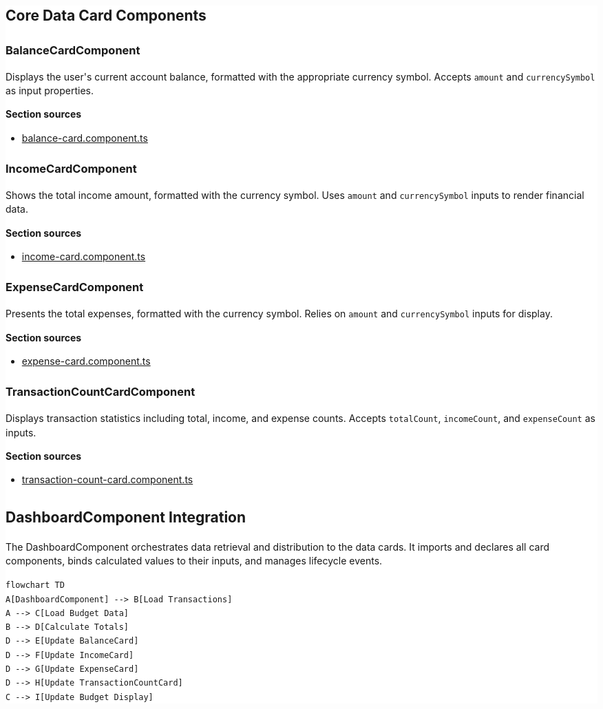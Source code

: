 ## Core Data Card Components

### BalanceCardComponent
Displays the user's current account balance, formatted with the appropriate currency symbol. Accepts `amount` and `currencySymbol` as input properties.

**Section sources**
- [balance-card.component.ts](file://src/app/dashboard/components/balance-card/balance-card.component.ts#L1-L13)

### IncomeCardComponent
Shows the total income amount, formatted with the currency symbol. Uses `amount` and `currencySymbol` inputs to render financial data.

**Section sources**
- [income-card.component.ts](file://src/app/dashboard/components/income-card/income-card.component.ts#L1-L13)

### ExpenseCardComponent
Presents the total expenses, formatted with the currency symbol. Relies on `amount` and `currencySymbol` inputs for display.

**Section sources**
- [expense-card.component.ts](file://src/app/dashboard/components/expense-card/expense-card.component.ts#L1-L13)

### TransactionCountCardComponent
Displays transaction statistics including total, income, and expense counts. Accepts `totalCount`, `incomeCount`, and `expenseCount` as inputs.

**Section sources**
- [transaction-count-card.component.ts](file://src/app/dashboard/components/transaction-count-card/transaction-count-card.component.ts#L1-L14)

## DashboardComponent Integration
The DashboardComponent orchestrates data retrieval and distribution to the data cards. It imports and declares all card components, binds calculated values to their inputs, and manages lifecycle events.

```mermaid
flowchart TD
A[DashboardComponent] --> B[Load Transactions]
A --> C[Load Budget Data]
B --> D[Calculate Totals]
D --> E[Update BalanceCard]
D --> F[Update IncomeCard]
D --> G[Update ExpenseCard]
D --> H[Update TransactionCountCard]
C --> I[Update Budget Display]
```
